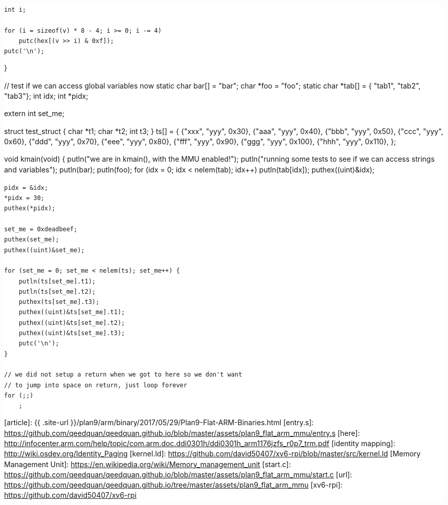 	int i;

	for (i = sizeof(v) * 8 - 4; i >= 0; i -= 4)
		putc(hex[(v >> i) & 0xf]);
	putc('\n');
}

// test if we can access global variables now
static char bar[] = "bar";
char *foo = "foo";
static char *tab[] = {
    "tab1",
    "tab2",
    "tab3"};
int idx;
int *pidx;

extern int set_me;

struct test_struct {
	char *t1;
	char *t2;
	int t3;
} ts[] = {
    {"xxx", "yyy", 0x30},
    {"aaa", "yyy", 0x40},
    {"bbb", "yyy", 0x50},
    {"ccc", "yyy", 0x60},
    {"ddd", "yyy", 0x70},
    {"eee", "yyy", 0x80},
    {"fff", "yyy", 0x90},
    {"ggg", "yyy", 0x100},
    {"hhh", "yyy", 0x110},
};

void
kmain(void)
{
	putln("we are in kmain(), with the MMU enabled!");
	putln("running some tests to see if we can access strings and variables");
	putln(bar);
	putln(foo);
	for (idx = 0; idx < nelem(tab); idx++)
		putln(tab[idx]);
	puthex((uint)&idx);

	pidx = &idx;
	*pidx = 30;
	puthex(*pidx);

	set_me = 0xdeadbeef;
	puthex(set_me);
	puthex((uint)&set_me);

	for (set_me = 0; set_me < nelem(ts); set_me++) {
		putln(ts[set_me].t1);
		putln(ts[set_me].t2);
		puthex(ts[set_me].t3);
		puthex((uint)&ts[set_me].t1);
		puthex((uint)&ts[set_me].t2);
		puthex((uint)&ts[set_me].t3);
		putc('\n');
	}

	// we did not setup a return when we got to here so we don't want
	// to jump into space on return, just loop forever
	for (;;)
		;

[article]: {{ .site-url }}/plan9/arm/binary/2017/05/29/Plan9-Flat-ARM-Binaries.html
[entry.s]: https://github.com/qeedquan/qeedquan.github.io/blob/master/assets/plan9_flat_arm_mmu/entry.s
[here]: http://infocenter.arm.com/help/topic/com.arm.doc.ddi0301h/ddi0301h_arm1176jzfs_r0p7_trm.pdf
[identity mapping]: http://wiki.osdev.org/Identity_Paging
[kernel.ld]: https://github.com/david50407/xv6-rpi/blob/master/src/kernel.ld
[Memory Management Unit]: https://en.wikipedia.org/wiki/Memory_management_unit
[start.c]: https://github.com/qeedquan/qeedquan.github.io/blob/master/assets/plan9_flat_arm_mmu/start.c
[url]: https://github.com/qeedquan/qeedquan.github.io/tree/master/assets/plan9_flat_arm_mmu
[xv6-rpi]: https://github.com/david50407/xv6-rpi